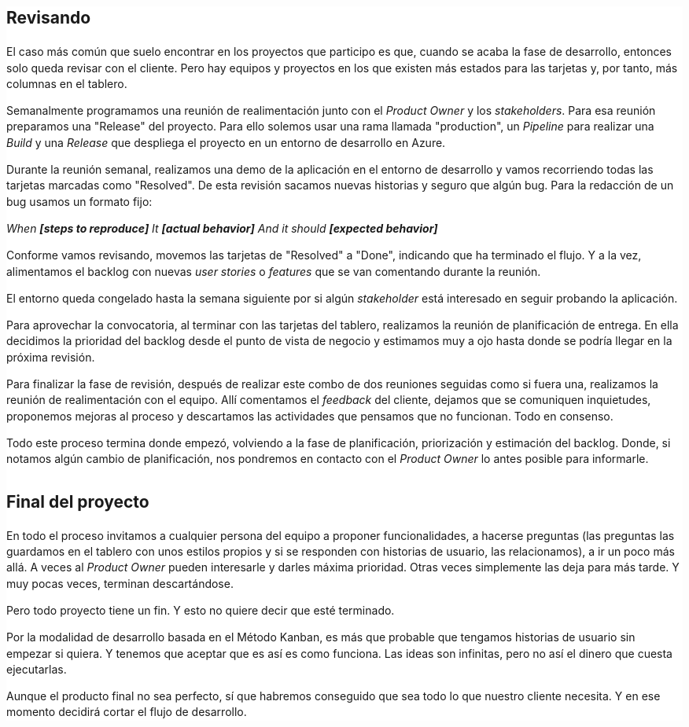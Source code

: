 ## Revisando

El caso más común que suelo encontrar en los proyectos que participo es que, cuando se acaba la fase de desarrollo, entonces solo queda revisar con el cliente. Pero hay equipos y proyectos en los que existen más estados para las tarjetas y, por tanto, más columnas en el tablero.

Semanalmente programamos una reunión de realimentación junto con el _Product Owner_ y los _stakeholders_. Para esa reunión preparamos una "Release" del proyecto. Para ello solemos usar una rama llamada "production", un _Pipeline_ para realizar una _Build_ y una _Release_ que despliega el proyecto en un entorno de desarrollo en Azure.

Durante la reunión semanal, realizamos una demo de la aplicación en el entorno de desarrollo y vamos recorriendo todas las tarjetas marcadas como "Resolved". De esta revisión sacamos nuevas historias y seguro que algún bug. Para la redacción de un bug usamos un formato fijo:

_When **[steps to reproduce]**  It **[actual behavior]** And it should **[expected behavior]**_

Conforme vamos revisando, movemos las tarjetas de "Resolved" a "Done", indicando que ha terminado el flujo. Y a la vez, alimentamos el backlog con nuevas _user stories_ o _features_ que se van comentando durante la reunión.

El entorno queda congelado hasta la semana siguiente por si algún _stakeholder_ está interesado en seguir probando la aplicación.

Para aprovechar la convocatoria, al terminar con las tarjetas del tablero, realizamos la reunión de planificación de entrega. En ella decidimos la prioridad del backlog desde el punto de vista de negocio y estimamos muy a ojo hasta donde se podría llegar en la próxima revisión.

Para finalizar la fase de revisión, después de realizar este combo de dos reuniones seguidas como si fuera una, realizamos la reunión de realimentación con el equipo. Allí comentamos el _feedback_ del cliente, dejamos que se comuniquen inquietudes, proponemos mejoras al proceso y descartamos las actividades que pensamos que no funcionan. Todo en consenso.

Todo este proceso termina donde empezó, volviendo a la fase de planificación, priorización y estimación del backlog. Donde, si notamos algún cambio de planificación, nos pondremos en contacto con el _Product Owner_ lo antes posible para informarle.

## Final del proyecto

En todo el proceso invitamos a cualquier persona del equipo a proponer funcionalidades, a hacerse preguntas (las preguntas las guardamos en el tablero con unos estilos propios y si se responden con historias de usuario, las relacionamos), a ir un poco más allá. A veces al _Product Owner_ pueden interesarle y darles máxima prioridad. Otras veces simplemente las deja para más tarde. Y muy pocas veces, terminan descartándose.

Pero todo proyecto tiene un fin. Y esto no quiere decir que esté terminado.

Por la modalidad de desarrollo basada en el Método Kanban, es más que probable que tengamos historias de usuario sin empezar si quiera. Y tenemos que aceptar que es así es como funciona. Las ideas son infinitas, pero no así el dinero que cuesta ejecutarlas.

Aunque el producto final no sea perfecto, sí que habremos conseguido que sea todo lo que nuestro cliente necesita. Y en ese momento decidirá cortar el flujo de desarrollo.
